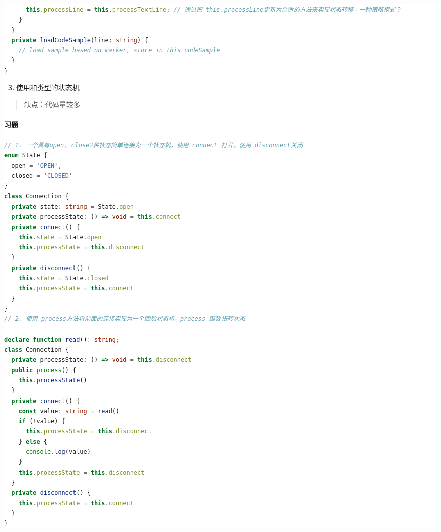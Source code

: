 ```ts
      this.processLine = this.processTextLine; // 通过把 this.processLine更新为合适的方法来实现状态转移：一种策略模式？
    }
  }
  private loadCodeSample(line: string) {
    // load sample based on marker, store in this codeSample
  }
}
```

3. 使用和类型的状态机

> 缺点：代码量较多

#### 习题

```ts
// 1. 一个具有open, close2种状态简单连接为一个状态机，使用 connect 打开，使用 disconnect关闭
enum State {
  open = 'OPEN',
  closed = 'CLOSED'
}
class Connection {
  private state: string = State.open
  private processState: () => void = this.connect
  private connect() {
    this.state = State.open
    this.processState = this.disconnect
  }
  private disconnect() {
    this.state = State.closed
    this.processState = this.connect
  }
}
// 2. 使用 process方法将前面的连接实现为一个函数状态机，process 函数扭转状态

declare function read(): string;
class Connection {
  private processState: () => void = this.disconnect
  public process() {
    this.processState()
  }
  private connect() {
    const value: string = read()
    if (!value) {
      this.processState = this.disconnect
    } else {
      console.log(value)
    }
    this.processState = this.disconnect
  }
  private disconnect() {
    this.processState = this.connect
  }
}
```
